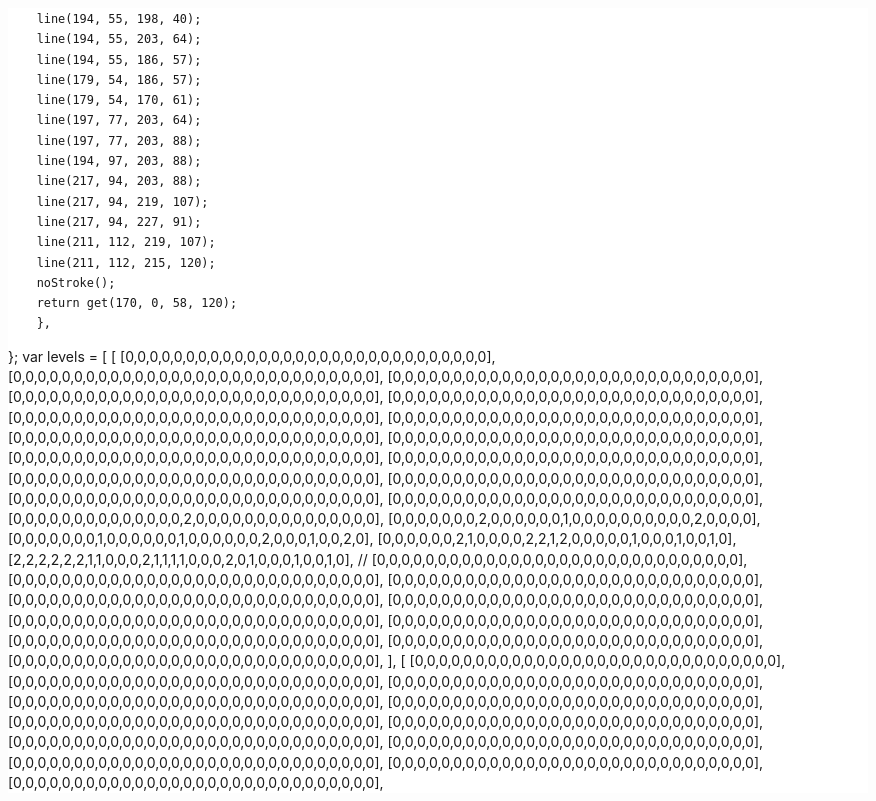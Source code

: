         line(194, 55, 198, 40);
        line(194, 55, 203, 64);
        line(194, 55, 186, 57);
        line(179, 54, 186, 57);
        line(179, 54, 170, 61);
        line(197, 77, 203, 64);
        line(197, 77, 203, 88);
        line(194, 97, 203, 88);
        line(217, 94, 203, 88);
        line(217, 94, 219, 107);
        line(217, 94, 227, 91);
        line(211, 112, 219, 107);
        line(211, 112, 215, 120);
        noStroke();
        return get(170, 0, 58, 120);
        }, 
};
var levels = [
    [
    [0,0,0,0,0,0,0,0,0,0,0,0,0,0,0,0,0,0,0,0,0,0,0,0,0,0,0,0,0,0],
    [0,0,0,0,0,0,0,0,0,0,0,0,0,0,0,0,0,0,0,0,0,0,0,0,0,0,0,0,0,0],
    [0,0,0,0,0,0,0,0,0,0,0,0,0,0,0,0,0,0,0,0,0,0,0,0,0,0,0,0,0,0],
    [0,0,0,0,0,0,0,0,0,0,0,0,0,0,0,0,0,0,0,0,0,0,0,0,0,0,0,0,0,0],
    [0,0,0,0,0,0,0,0,0,0,0,0,0,0,0,0,0,0,0,0,0,0,0,0,0,0,0,0,0,0],
    [0,0,0,0,0,0,0,0,0,0,0,0,0,0,0,0,0,0,0,0,0,0,0,0,0,0,0,0,0,0],
    [0,0,0,0,0,0,0,0,0,0,0,0,0,0,0,0,0,0,0,0,0,0,0,0,0,0,0,0,0,0],
    [0,0,0,0,0,0,0,0,0,0,0,0,0,0,0,0,0,0,0,0,0,0,0,0,0,0,0,0,0,0],
    [0,0,0,0,0,0,0,0,0,0,0,0,0,0,0,0,0,0,0,0,0,0,0,0,0,0,0,0,0,0],
    [0,0,0,0,0,0,0,0,0,0,0,0,0,0,0,0,0,0,0,0,0,0,0,0,0,0,0,0,0,0],
    [0,0,0,0,0,0,0,0,0,0,0,0,0,0,0,0,0,0,0,0,0,0,0,0,0,0,0,0,0,0],
    [0,0,0,0,0,0,0,0,0,0,0,0,0,0,0,0,0,0,0,0,0,0,0,0,0,0,0,0,0,0],
    [0,0,0,0,0,0,0,0,0,0,0,0,0,0,0,0,0,0,0,0,0,0,0,0,0,0,0,0,0,0],
    [0,0,0,0,0,0,0,0,0,0,0,0,0,0,0,0,0,0,0,0,0,0,0,0,0,0,0,0,0,0],
    [0,0,0,0,0,0,0,0,0,0,0,0,0,0,0,0,0,0,0,0,0,0,0,0,0,0,0,0,0,0],
    [0,0,0,0,0,0,0,0,0,0,0,0,0,0,2,0,0,0,0,0,0,0,0,0,0,0,0,0,0,0],
    [0,0,0,0,0,0,0,2,0,0,0,0,0,0,1,0,0,0,0,0,0,0,0,0,0,2,0,0,0,0],
    [0,0,0,0,0,0,0,1,0,0,0,0,0,0,1,0,0,0,0,0,0,2,0,0,0,1,0,0,2,0],
    [0,0,0,0,0,0,2,1,0,0,0,0,2,2,1,2,0,0,0,0,0,1,0,0,0,1,0,0,1,0],
    [2,2,2,2,2,2,1,1,0,0,0,2,1,1,1,1,0,0,0,2,0,1,0,0,0,1,0,0,1,0],
    //
    [0,0,0,0,0,0,0,0,0,0,0,0,0,0,0,0,0,0,0,0,0,0,0,0,0,0,0,0,0,0],
    [0,0,0,0,0,0,0,0,0,0,0,0,0,0,0,0,0,0,0,0,0,0,0,0,0,0,0,0,0,0],
    [0,0,0,0,0,0,0,0,0,0,0,0,0,0,0,0,0,0,0,0,0,0,0,0,0,0,0,0,0,0],
    [0,0,0,0,0,0,0,0,0,0,0,0,0,0,0,0,0,0,0,0,0,0,0,0,0,0,0,0,0,0],
    [0,0,0,0,0,0,0,0,0,0,0,0,0,0,0,0,0,0,0,0,0,0,0,0,0,0,0,0,0,0],
    [0,0,0,0,0,0,0,0,0,0,0,0,0,0,0,0,0,0,0,0,0,0,0,0,0,0,0,0,0,0],
    [0,0,0,0,0,0,0,0,0,0,0,0,0,0,0,0,0,0,0,0,0,0,0,0,0,0,0,0,0,0],
    [0,0,0,0,0,0,0,0,0,0,0,0,0,0,0,0,0,0,0,0,0,0,0,0,0,0,0,0,0,0],
    [0,0,0,0,0,0,0,0,0,0,0,0,0,0,0,0,0,0,0,0,0,0,0,0,0,0,0,0,0,0],
    [0,0,0,0,0,0,0,0,0,0,0,0,0,0,0,0,0,0,0,0,0,0,0,0,0,0,0,0,0,0],
    ],
    [
    [0,0,0,0,0,0,0,0,0,0,0,0,0,0,0,0,0,0,0,0,0,0,0,0,0,0,0,0,0,0],
    [0,0,0,0,0,0,0,0,0,0,0,0,0,0,0,0,0,0,0,0,0,0,0,0,0,0,0,0,0,0],
    [0,0,0,0,0,0,0,0,0,0,0,0,0,0,0,0,0,0,0,0,0,0,0,0,0,0,0,0,0,0],
    [0,0,0,0,0,0,0,0,0,0,0,0,0,0,0,0,0,0,0,0,0,0,0,0,0,0,0,0,0,0],
    [0,0,0,0,0,0,0,0,0,0,0,0,0,0,0,0,0,0,0,0,0,0,0,0,0,0,0,0,0,0],
    [0,0,0,0,0,0,0,0,0,0,0,0,0,0,0,0,0,0,0,0,0,0,0,0,0,0,0,0,0,0],
    [0,0,0,0,0,0,0,0,0,0,0,0,0,0,0,0,0,0,0,0,0,0,0,0,0,0,0,0,0,0],
    [0,0,0,0,0,0,0,0,0,0,0,0,0,0,0,0,0,0,0,0,0,0,0,0,0,0,0,0,0,0],
    [0,0,0,0,0,0,0,0,0,0,0,0,0,0,0,0,0,0,0,0,0,0,0,0,0,0,0,0,0,0],
    [0,0,0,0,0,0,0,0,0,0,0,0,0,0,0,0,0,0,0,0,0,0,0,0,0,0,0,0,0,0],
    [0,0,0,0,0,0,0,0,0,0,0,0,0,0,0,0,0,0,0,0,0,0,0,0,0,0,0,0,0,0],
    [0,0,0,0,0,0,0,0,0,0,0,0,0,0,0,0,0,0,0,0,0,0,0,0,0,0,0,0,0,0],